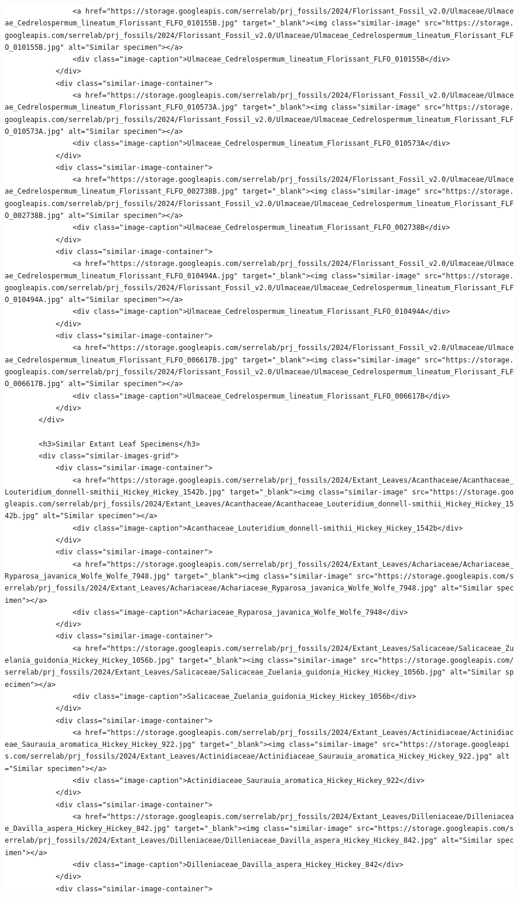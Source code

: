                     <a href="https://storage.googleapis.com/serrelab/prj_fossils/2024/Florissant_Fossil_v2.0/Ulmaceae/Ulmaceae_Cedrelospermum_lineatum_Florissant_FLFO_010155B.jpg" target="_blank"><img class="similar-image" src="https://storage.googleapis.com/serrelab/prj_fossils/2024/Florissant_Fossil_v2.0/Ulmaceae/Ulmaceae_Cedrelospermum_lineatum_Florissant_FLFO_010155B.jpg" alt="Similar specimen"></a>
                    <div class="image-caption">Ulmaceae_Cedrelospermum_lineatum_Florissant_FLFO_010155B</div>
                </div>
                <div class="similar-image-container">
                    <a href="https://storage.googleapis.com/serrelab/prj_fossils/2024/Florissant_Fossil_v2.0/Ulmaceae/Ulmaceae_Cedrelospermum_lineatum_Florissant_FLFO_010573A.jpg" target="_blank"><img class="similar-image" src="https://storage.googleapis.com/serrelab/prj_fossils/2024/Florissant_Fossil_v2.0/Ulmaceae/Ulmaceae_Cedrelospermum_lineatum_Florissant_FLFO_010573A.jpg" alt="Similar specimen"></a>
                    <div class="image-caption">Ulmaceae_Cedrelospermum_lineatum_Florissant_FLFO_010573A</div>
                </div>
                <div class="similar-image-container">
                    <a href="https://storage.googleapis.com/serrelab/prj_fossils/2024/Florissant_Fossil_v2.0/Ulmaceae/Ulmaceae_Cedrelospermum_lineatum_Florissant_FLFO_002738B.jpg" target="_blank"><img class="similar-image" src="https://storage.googleapis.com/serrelab/prj_fossils/2024/Florissant_Fossil_v2.0/Ulmaceae/Ulmaceae_Cedrelospermum_lineatum_Florissant_FLFO_002738B.jpg" alt="Similar specimen"></a>
                    <div class="image-caption">Ulmaceae_Cedrelospermum_lineatum_Florissant_FLFO_002738B</div>
                </div>
                <div class="similar-image-container">
                    <a href="https://storage.googleapis.com/serrelab/prj_fossils/2024/Florissant_Fossil_v2.0/Ulmaceae/Ulmaceae_Cedrelospermum_lineatum_Florissant_FLFO_010494A.jpg" target="_blank"><img class="similar-image" src="https://storage.googleapis.com/serrelab/prj_fossils/2024/Florissant_Fossil_v2.0/Ulmaceae/Ulmaceae_Cedrelospermum_lineatum_Florissant_FLFO_010494A.jpg" alt="Similar specimen"></a>
                    <div class="image-caption">Ulmaceae_Cedrelospermum_lineatum_Florissant_FLFO_010494A</div>
                </div>
                <div class="similar-image-container">
                    <a href="https://storage.googleapis.com/serrelab/prj_fossils/2024/Florissant_Fossil_v2.0/Ulmaceae/Ulmaceae_Cedrelospermum_lineatum_Florissant_FLFO_006617B.jpg" target="_blank"><img class="similar-image" src="https://storage.googleapis.com/serrelab/prj_fossils/2024/Florissant_Fossil_v2.0/Ulmaceae/Ulmaceae_Cedrelospermum_lineatum_Florissant_FLFO_006617B.jpg" alt="Similar specimen"></a>
                    <div class="image-caption">Ulmaceae_Cedrelospermum_lineatum_Florissant_FLFO_006617B</div>
                </div>
            </div>

            <h3>Similar Extant Leaf Specimens</h3>
            <div class="similar-images-grid">
                <div class="similar-image-container">
                    <a href="https://storage.googleapis.com/serrelab/prj_fossils/2024/Extant_Leaves/Acanthaceae/Acanthaceae_Louteridium_donnell-smithii_Hickey_Hickey_1542b.jpg" target="_blank"><img class="similar-image" src="https://storage.googleapis.com/serrelab/prj_fossils/2024/Extant_Leaves/Acanthaceae/Acanthaceae_Louteridium_donnell-smithii_Hickey_Hickey_1542b.jpg" alt="Similar specimen"></a>
                    <div class="image-caption">Acanthaceae_Louteridium_donnell-smithii_Hickey_Hickey_1542b</div>
                </div>
                <div class="similar-image-container">
                    <a href="https://storage.googleapis.com/serrelab/prj_fossils/2024/Extant_Leaves/Achariaceae/Achariaceae_Ryparosa_javanica_Wolfe_Wolfe_7948.jpg" target="_blank"><img class="similar-image" src="https://storage.googleapis.com/serrelab/prj_fossils/2024/Extant_Leaves/Achariaceae/Achariaceae_Ryparosa_javanica_Wolfe_Wolfe_7948.jpg" alt="Similar specimen"></a>
                    <div class="image-caption">Achariaceae_Ryparosa_javanica_Wolfe_Wolfe_7948</div>
                </div>
                <div class="similar-image-container">
                    <a href="https://storage.googleapis.com/serrelab/prj_fossils/2024/Extant_Leaves/Salicaceae/Salicaceae_Zuelania_guidonia_Hickey_Hickey_1056b.jpg" target="_blank"><img class="similar-image" src="https://storage.googleapis.com/serrelab/prj_fossils/2024/Extant_Leaves/Salicaceae/Salicaceae_Zuelania_guidonia_Hickey_Hickey_1056b.jpg" alt="Similar specimen"></a>
                    <div class="image-caption">Salicaceae_Zuelania_guidonia_Hickey_Hickey_1056b</div>
                </div>
                <div class="similar-image-container">
                    <a href="https://storage.googleapis.com/serrelab/prj_fossils/2024/Extant_Leaves/Actinidiaceae/Actinidiaceae_Saurauia_aromatica_Hickey_Hickey_922.jpg" target="_blank"><img class="similar-image" src="https://storage.googleapis.com/serrelab/prj_fossils/2024/Extant_Leaves/Actinidiaceae/Actinidiaceae_Saurauia_aromatica_Hickey_Hickey_922.jpg" alt="Similar specimen"></a>
                    <div class="image-caption">Actinidiaceae_Saurauia_aromatica_Hickey_Hickey_922</div>
                </div>
                <div class="similar-image-container">
                    <a href="https://storage.googleapis.com/serrelab/prj_fossils/2024/Extant_Leaves/Dilleniaceae/Dilleniaceae_Davilla_aspera_Hickey_Hickey_842.jpg" target="_blank"><img class="similar-image" src="https://storage.googleapis.com/serrelab/prj_fossils/2024/Extant_Leaves/Dilleniaceae/Dilleniaceae_Davilla_aspera_Hickey_Hickey_842.jpg" alt="Similar specimen"></a>
                    <div class="image-caption">Dilleniaceae_Davilla_aspera_Hickey_Hickey_842</div>
                </div>
                <div class="similar-image-container">